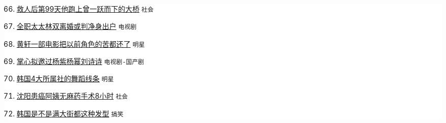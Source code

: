 66. [救人后第99天他跑上曾一跃而下的大桥](https://m.weibo.cn/search?containerid=100103type%3D1%26t%3D10%26q%3D%23%E6%95%91%E4%BA%BA%E5%90%8E%E7%AC%AC99%E5%A4%A9%E4%BB%96%E8%B7%91%E4%B8%8A%E6%9B%BE%E4%B8%80%E8%B7%83%E8%80%8C%E4%B8%8B%E7%9A%84%E5%A4%A7%E6%A1%A5%23&stream_entry_id=31&isnewpage=1&extparam=seat%3D1%26lcate%3D5001%26cate%3D5001%26q%3D%2523%25E6%2595%2591%25E4%25BA%25BA%25E5%2590%258E%25E7%25AC%25AC99%25E5%25A4%25A9%25E4%25BB%2596%25E8%25B7%2591%25E4%25B8%258A%25E6%259B%25BE%25E4%25B8%2580%25E8%25B7%2583%25E8%2580%258C%25E4%25B8%258B%25E7%259A%2584%25E5%25A4%25A7%25E6%25A1%25A5%2523%26stream_entry_id%3D31%26band_rank%3D33%26realpos%3D33%26flag%3D32768%26dgr%3D0%26c_type%3D31%26pos%3D34%26filter_type%3Drealtimehot%26display_time%3D1695193735%26pre_seqid%3D1695193735538017592161) `社会` 

67. [全职太太林双离婚或判净身出户](https://m.weibo.cn/search?containerid=100103type%3D1%26t%3D10%26q%3D%23%E5%85%A8%E8%81%8C%E5%A4%AA%E5%A4%AA%E6%9E%97%E5%8F%8C%E7%A6%BB%E5%A9%9A%E6%88%96%E5%88%A4%E5%87%80%E8%BA%AB%E5%87%BA%E6%88%B7%23&stream_entry_id=31&isnewpage=1&extparam=seat%3D1%26lcate%3D5001%26cate%3D5001%26q%3D%2523%25E5%2585%25A8%25E8%2581%258C%25E5%25A4%25AA%25E5%25A4%25AA%25E6%259E%2597%25E5%258F%258C%25E7%25A6%25BB%25E5%25A9%259A%25E6%2588%2596%25E5%2588%25A4%25E5%2587%2580%25E8%25BA%25AB%25E5%2587%25BA%25E6%2588%25B7%2523%26stream_entry_id%3D31%26band_rank%3D34%26realpos%3D34%26flag%3D1%26dgr%3D0%26c_type%3D31%26pos%3D35%26filter_type%3Drealtimehot%26display_time%3D1695193735%26pre_seqid%3D1695193735538017592161) `电视剧` 

68. [黄轩一部电影把以前角色的苦都还了](https://m.weibo.cn/search?containerid=100103type%3D1%26t%3D10%26q%3D%23%E9%BB%84%E8%BD%A9%E4%B8%80%E9%83%A8%E7%94%B5%E5%BD%B1%E6%8A%8A%E4%BB%A5%E5%89%8D%E8%A7%92%E8%89%B2%E7%9A%84%E8%8B%A6%E9%83%BD%E8%BF%98%E4%BA%86%23&stream_entry_id=31&isnewpage=1&extparam=seat%3D1%26lcate%3D5001%26cate%3D5001%26q%3D%2523%25E9%25BB%2584%25E8%25BD%25A9%25E4%25B8%2580%25E9%2583%25A8%25E7%2594%25B5%25E5%25BD%25B1%25E6%258A%258A%25E4%25BB%25A5%25E5%2589%258D%25E8%25A7%2592%25E8%2589%25B2%25E7%259A%2584%25E8%258B%25A6%25E9%2583%25BD%25E8%25BF%2598%25E4%25BA%2586%2523%26stream_entry_id%3D31%26band_rank%3D35%26realpos%3D35%26flag%3D1%26dgr%3D0%26c_type%3D31%26pos%3D36%26filter_type%3Drealtimehot%26display_time%3D1695193735%26pre_seqid%3D1695193735538017592161) `明星` 

69. [掌心拟邀过杨紫杨幂刘诗诗](https://m.weibo.cn/search?containerid=100103type%3D1%26t%3D10%26q%3D%23%E6%8E%8C%E5%BF%83%E6%8B%9F%E9%82%80%E8%BF%87%E6%9D%A8%E7%B4%AB%E6%9D%A8%E5%B9%82%E5%88%98%E8%AF%97%E8%AF%97%23&stream_entry_id=31&isnewpage=1&extparam=seat%3D1%26lcate%3D5001%26cate%3D5001%26q%3D%2523%25E6%258E%258C%25E5%25BF%2583%25E6%258B%259F%25E9%2582%2580%25E8%25BF%2587%25E6%259D%25A8%25E7%25B4%25AB%25E6%259D%25A8%25E5%25B9%2582%25E5%2588%2598%25E8%25AF%2597%25E8%25AF%2597%2523%26stream_entry_id%3D31%26band_rank%3D38%26realpos%3D38%26flag%3D1%26dgr%3D0%26c_type%3D31%26pos%3D39%26filter_type%3Drealtimehot%26display_time%3D1695193735%26pre_seqid%3D1695193735538017592161) `电视剧-国产剧` 

70. [韩国4大所属社的舞蹈线条](https://m.weibo.cn/search?containerid=100103type%3D1%26t%3D10%26q%3D%23%E9%9F%A9%E5%9B%BD4%E5%A4%A7%E6%89%80%E5%B1%9E%E7%A4%BE%E7%9A%84%E8%88%9E%E8%B9%88%E7%BA%BF%E6%9D%A1%23&stream_entry_id=31&isnewpage=1&extparam=seat%3D1%26lcate%3D5001%26cate%3D5001%26q%3D%2523%25E9%259F%25A9%25E5%259B%25BD4%25E5%25A4%25A7%25E6%2589%2580%25E5%25B1%259E%25E7%25A4%25BE%25E7%259A%2584%25E8%2588%259E%25E8%25B9%2588%25E7%25BA%25BF%25E6%259D%25A1%2523%26stream_entry_id%3D31%26band_rank%3D39%26realpos%3D39%26flag%3D1%26dgr%3D0%26c_type%3D31%26pos%3D40%26filter_type%3Drealtimehot%26display_time%3D1695193735%26pre_seqid%3D1695193735538017592161) `明星` 

71. [沈阳患癌阿姨无麻药手术8小时](https://m.weibo.cn/search?containerid=100103type%3D1%26t%3D10%26q%3D%23%E6%B2%88%E9%98%B3%E6%82%A3%E7%99%8C%E9%98%BF%E5%A7%A8%E6%97%A0%E9%BA%BB%E8%8D%AF%E6%89%8B%E6%9C%AF8%E5%B0%8F%E6%97%B6%23&stream_entry_id=31&isnewpage=1&extparam=seat%3D1%26lcate%3D5001%26cate%3D5001%26q%3D%2523%25E6%25B2%2588%25E9%2598%25B3%25E6%2582%25A3%25E7%2599%258C%25E9%2598%25BF%25E5%25A7%25A8%25E6%2597%25A0%25E9%25BA%25BB%25E8%258D%25AF%25E6%2589%258B%25E6%259C%25AF8%25E5%25B0%258F%25E6%2597%25B6%2523%26stream_entry_id%3D31%26band_rank%3D40%26realpos%3D40%26flag%3D0%26dgr%3D0%26c_type%3D31%26pos%3D41%26filter_type%3Drealtimehot%26display_time%3D1695193735%26pre_seqid%3D1695193735538017592161) `社会` 

72. [韩国是不是满大街都这种发型](https://m.weibo.cn/search?containerid=100103type%3D1%26t%3D10%26q%3D%23%E9%9F%A9%E5%9B%BD%E6%98%AF%E4%B8%8D%E6%98%AF%E6%BB%A1%E5%A4%A7%E8%A1%97%E9%83%BD%E8%BF%99%E7%A7%8D%E5%8F%91%E5%9E%8B%23&stream_entry_id=31&isnewpage=1&extparam=seat%3D1%26lcate%3D5001%26cate%3D5001%26q%3D%2523%25E9%259F%25A9%25E5%259B%25BD%25E6%2598%25AF%25E4%25B8%258D%25E6%2598%25AF%25E6%25BB%25A1%25E5%25A4%25A7%25E8%25A1%2597%25E9%2583%25BD%25E8%25BF%2599%25E7%25A7%258D%25E5%258F%2591%25E5%259E%258B%2523%26stream_entry_id%3D31%26band_rank%3D41%26realpos%3D41%26flag%3D0%26dgr%3D0%26c_type%3D31%26pos%3D42%26filter_type%3Drealtimehot%26display_time%3D1695193735%26pre_seqid%3D1695193735538017592161) `搞笑` 
